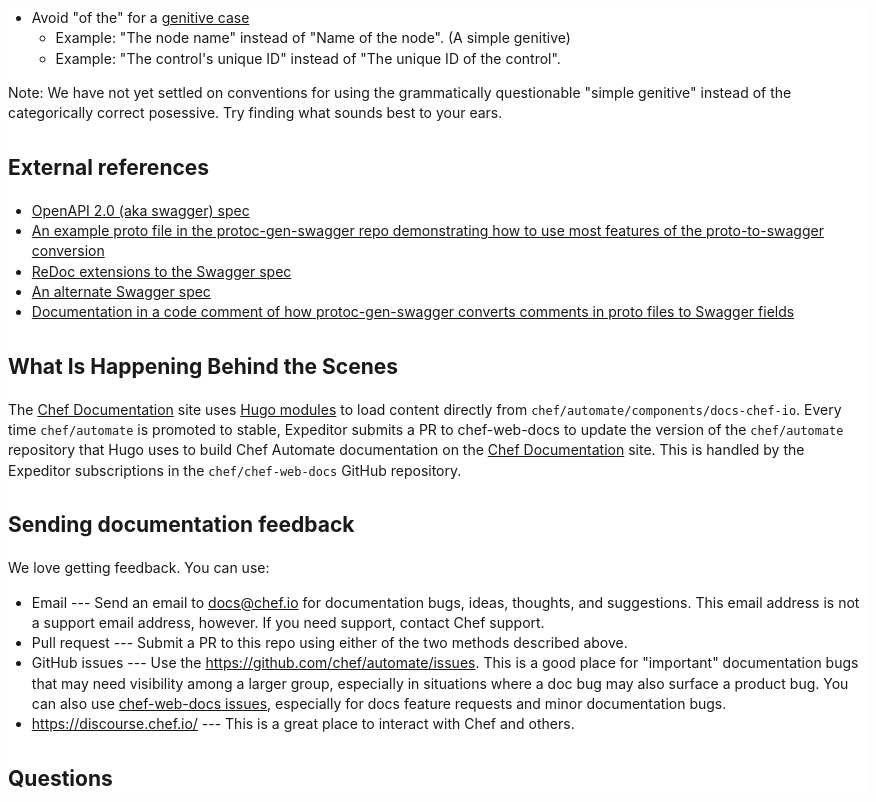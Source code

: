 * Avoid "of the" for a [genitive case](https://www.learnenglish.de/grammar/casepossgen.html)
    * Example: "The node name" instead of "Name of the node". (A simple genitive)
    * Example: "The control's unique ID" instead of "The unique ID of the control".

Note: We have not yet settled on conventions for using the grammatically questionable "simple genitive" instead of the categorically correct posessive. Try finding what sounds best to your ears.

## External references

* [OpenAPI 2.0 (aka swagger) spec](https://github.com/OAI/OpenAPI-Specification/blob/3.0.0/versions/2.0.md)
* [An example proto file in the protoc-gen-swagger repo demonstrating how to use most features of the proto-to-swagger conversion](https://github.com/grpc-ecosystem/grpc-gateway/blob/master/examples/proto/examplepb/a_bit_of_everything.proto)
* [ReDoc extensions to the Swagger spec](https://github.com/Redocly/redoc/blob/master/docs/redoc-vendor-extensions.md)
* [An alternate Swagger spec](https://swagger.io/docs/specification/2-0/basic-structure/)
* [Documentation in a code comment of how protoc-gen-swagger converts comments in proto files to Swagger fields](https://github.com/grpc-ecosystem/grpc-gateway/blob/c3787b4d95d15f4c89484b44e108a6640c1943ca/protoc-gen-swagger/genswagger/template.go#L1294-L1305)

## What Is Happening Behind the Scenes

The [Chef Documentation](https://docs.chef.io) site uses [Hugo modules](https://gohugo.io/hugo-modules/)
to load content directly from `chef/automate/components/docs-chef-io`. Every time
`chef/automate` is promoted to stable, Expeditor submits a PR to chef-web-docs to
update the version of the `chef/automate` repository that Hugo uses to build Chef
Automate documentation on the [Chef Documentation](https://docs.chef.io) site.
This is handled by the Expeditor subscriptions in the `chef/chef-web-docs` GitHub repository.

## Sending documentation feedback

We love getting feedback. You can use:

- Email --- Send an email to docs@chef.io for documentation bugs,
  ideas, thoughts, and suggestions. This email address is not a
  support email address, however. If you need support, contact Chef
  support.
- Pull request --- Submit a PR to this repo using either of the two
  methods described above.
- GitHub issues --- Use the https://github.com/chef/automate/issues.
  This is a good place for "important" documentation bugs that may need
  visibility among a larger group, especially in situations where a doc bug
  may also surface a product bug. You can also use [chef-web-docs
  issues](https://github.com/chef/chef-web-docs/issues), especially for
  docs feature requests and minor documentation bugs.
- https://discourse.chef.io/ --- This is a great place to interact with Chef and others.

## Questions
